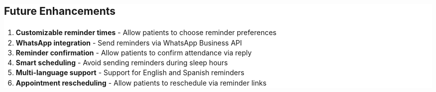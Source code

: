 ## Future Enhancements

1. **Customizable reminder times** - Allow patients to choose reminder preferences
2. **WhatsApp integration** - Send reminders via WhatsApp Business API
3. **Reminder confirmation** - Allow patients to confirm attendance via reply
4. **Smart scheduling** - Avoid sending reminders during sleep hours
5. **Multi-language support** - Support for English and Spanish reminders
6. **Appointment rescheduling** - Allow patients to reschedule via reminder links